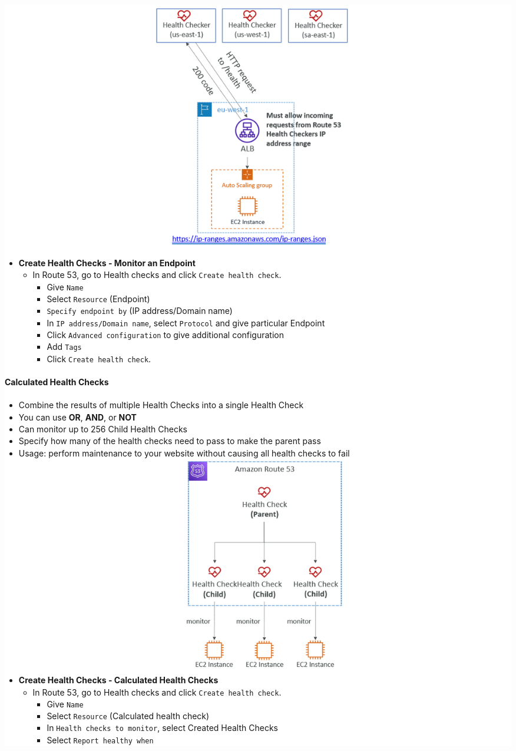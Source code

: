   ![preview](./Images/aws_cloud80.png)
* **Create Health Checks - Monitor an Endpoint**
  * In Route 53, go to Health checks and click `Create health check`.
    * Give `Name`
    * Select `Resource` (Endpoint)
    * `Specify endpoint by` (IP address/Domain name)
    * In `IP address/Domain name`, select `Protocol` and give particular Endpoint
    * Click `Advanced configuration` to give additional configuration
    * Add `Tags`
    * Click `Create health check`.

#### Calculated Health Checks
* Combine the results of multiple Health Checks into a single Health Check
* You can use **OR**, **AND**, or **NOT**
* Can monitor up to 256 Child Health Checks
* Specify how many of the health checks need to pass to make the parent pass
* Usage: perform maintenance to your website without causing all health checks to fail
  ![preview](./Images/aws_cloud81.png)
* **Create Health Checks - Calculated Health Checks**
  * In Route 53, go to Health checks and click `Create health check`.
    * Give `Name`
    * Select `Resource` (Calculated health check)
    * In `Health checks to monitor`, select Created Health Checks
    * Select `Report healthy when`